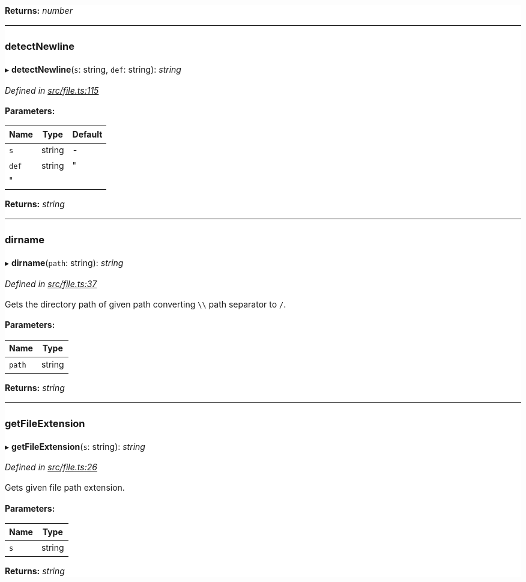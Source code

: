 **Returns:** *number*

___

###  detectNewline

▸ **detectNewline**(`s`: string, `def`: string): *string*

*Defined in [src/file.ts:115](https://github.com/cancerberoSgx/misc-utils-of-mine/blob/cb3d17a/misc-utils-of-mine-generic/src/file.ts#L115)*

**Parameters:**

Name | Type | Default |
------ | ------ | ------ |
`s` | string | - |
`def` | string | "
" |

**Returns:** *string*

___

###  dirname

▸ **dirname**(`path`: string): *string*

*Defined in [src/file.ts:37](https://github.com/cancerberoSgx/misc-utils-of-mine/blob/cb3d17a/misc-utils-of-mine-generic/src/file.ts#L37)*

Gets the directory path of given path converting `\\` path separator to `/`.

**Parameters:**

Name | Type |
------ | ------ |
`path` | string |

**Returns:** *string*

___

###  getFileExtension

▸ **getFileExtension**(`s`: string): *string*

*Defined in [src/file.ts:26](https://github.com/cancerberoSgx/misc-utils-of-mine/blob/cb3d17a/misc-utils-of-mine-generic/src/file.ts#L26)*

Gets given file path extension.

**Parameters:**

Name | Type |
------ | ------ |
`s` | string |

**Returns:** *string*
